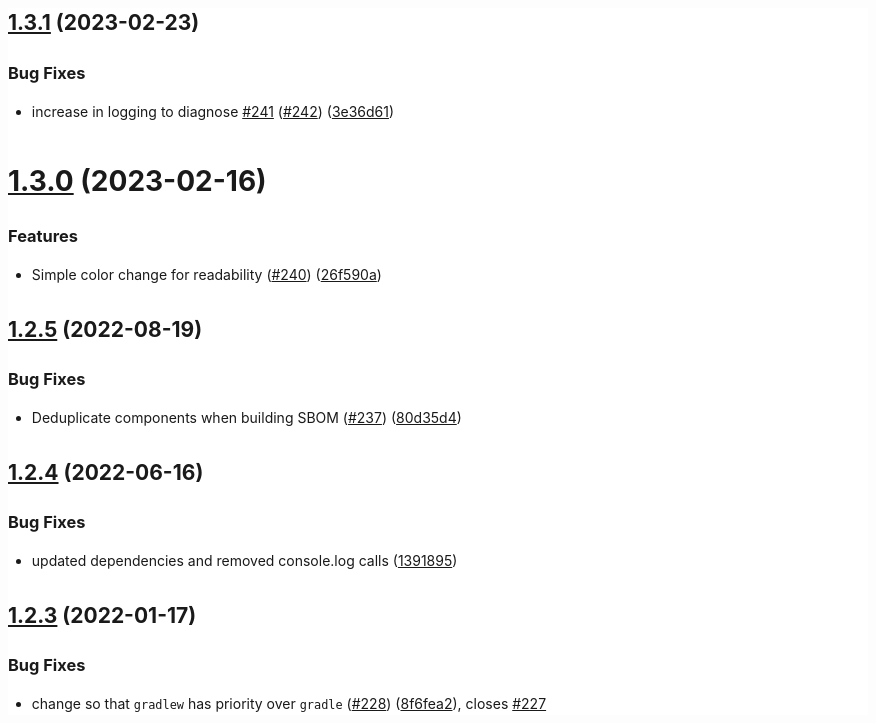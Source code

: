## [1.3.1](https://github.com/sonatype-nexus-community/vscode-iq-plugin/compare/v1.3.0...v1.3.1) (2023-02-23)


### Bug Fixes

* increase in logging to diagnose [#241](https://github.com/sonatype-nexus-community/vscode-iq-plugin/issues/241) ([#242](https://github.com/sonatype-nexus-community/vscode-iq-plugin/issues/242)) ([3e36d61](https://github.com/sonatype-nexus-community/vscode-iq-plugin/commit/3e36d61e981de61f492dc3d22be9868151b1fe4e))

# [1.3.0](https://github.com/sonatype-nexus-community/vscode-iq-plugin/compare/v1.2.5...v1.3.0) (2023-02-16)


### Features

* Simple color change for readability ([#240](https://github.com/sonatype-nexus-community/vscode-iq-plugin/issues/240)) ([26f590a](https://github.com/sonatype-nexus-community/vscode-iq-plugin/commit/26f590a0d8c5c60074d1353dfdd78d30e5b5dc4e))

## [1.2.5](https://github.com/sonatype-nexus-community/vscode-iq-plugin/compare/v1.2.4...v1.2.5) (2022-08-19)


### Bug Fixes

* Deduplicate components when building SBOM ([#237](https://github.com/sonatype-nexus-community/vscode-iq-plugin/issues/237)) ([80d35d4](https://github.com/sonatype-nexus-community/vscode-iq-plugin/commit/80d35d442cb85772ef46f731d825cab8d92b3647))

## [1.2.4](https://github.com/sonatype-nexus-community/vscode-iq-plugin/compare/v1.2.3...v1.2.4) (2022-06-16)


### Bug Fixes

* updated dependencies and removed console.log calls ([1391895](https://github.com/sonatype-nexus-community/vscode-iq-plugin/commit/1391895985aa8df55a4d44cf0942423f95bdeb37))

## [1.2.3](https://github.com/sonatype-nexus-community/vscode-iq-plugin/compare/v1.2.2...v1.2.3) (2022-01-17)


### Bug Fixes

* change so that `gradlew` has priority over `gradle` ([#228](https://github.com/sonatype-nexus-community/vscode-iq-plugin/issues/228)) ([8f6fea2](https://github.com/sonatype-nexus-community/vscode-iq-plugin/commit/8f6fea238e90e9224238ba4313177390c75d7cbb)), closes [#227](https://github.com/sonatype-nexus-community/vscode-iq-plugin/issues/227)
